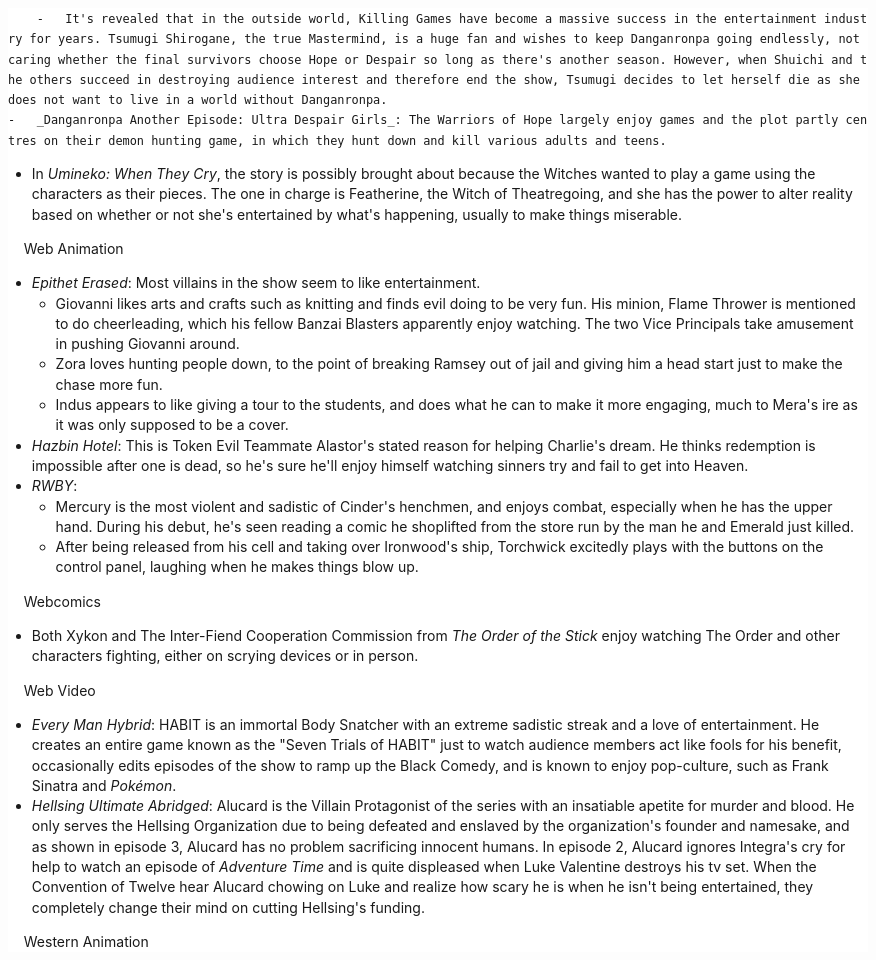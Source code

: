         -   It's revealed that in the outside world, Killing Games have become a massive success in the entertainment industry for years. Tsumugi Shirogane, the true Mastermind, is a huge fan and wishes to keep Danganronpa going endlessly, not caring whether the final survivors choose Hope or Despair so long as there's another season. However, when Shuichi and the others succeed in destroying audience interest and therefore end the show, Tsumugi decides to let herself die as she does not want to live in a world without Danganronpa.
    -   _Danganronpa Another Episode: Ultra Despair Girls_: The Warriors of Hope largely enjoy games and the plot partly centres on their demon hunting game, in which they hunt down and kill various adults and teens.
-   In _Umineko: When They Cry_, the story is possibly brought about because the Witches wanted to play a game using the characters as their pieces. The one in charge is Featherine, the Witch of Theatregoing, and she has the power to alter reality based on whether or not she's entertained by what's happening, usually to make things miserable.

    Web Animation 

-   _Epithet Erased_: Most villains in the show seem to like entertainment.
    -   Giovanni likes arts and crafts such as knitting and finds evil doing to be very fun. His minion, Flame Thrower is mentioned to do cheerleading, which his fellow Banzai Blasters apparently enjoy watching. The two Vice Principals take amusement in pushing Giovanni around.
    -   Zora loves hunting people down, to the point of breaking Ramsey out of jail and giving him a head start just to make the chase more fun.
    -   Indus appears to like giving a tour to the students, and does what he can to make it more engaging, much to Mera's ire as it was only supposed to be a cover.
-   _Hazbin Hotel_: This is Token Evil Teammate Alastor's stated reason for helping Charlie's dream. He thinks redemption is impossible after one is dead, so he's sure he'll enjoy himself watching sinners try and fail to get into Heaven.
-   _RWBY_:
    -   Mercury is the most violent and sadistic of Cinder's henchmen, and enjoys combat, especially when he has the upper hand. During his debut, he's seen reading a comic he shoplifted from the store run by the man he and Emerald just killed.
    -   After being released from his cell and taking over Ironwood's ship, Torchwick excitedly plays with the buttons on the control panel, laughing when he makes things blow up.

    Webcomics 

-   Both Xykon and The Inter-Fiend Cooperation Commission from _The Order of the Stick_ enjoy watching The Order and other characters fighting, either on scrying devices or in person.

    Web Video 

-   _Every Man Hybrid_: HABIT is an immortal Body Snatcher with an extreme sadistic streak and a love of entertainment. He creates an entire game known as the "Seven Trials of HABIT" just to watch audience members act like fools for his benefit, occasionally edits episodes of the show to ramp up the Black Comedy, and is known to enjoy pop-culture, such as Frank Sinatra and _Pokémon_.
-   _Hellsing Ultimate Abridged_: Alucard is the Villain Protagonist of the series with an insatiable apetite for murder and blood. He only serves the Hellsing Organization due to being defeated and enslaved by the organization's founder and namesake, and as shown in episode 3, Alucard has no problem sacrificing innocent humans. In episode 2, Alucard ignores Integra's cry for help to watch an episode of _Adventure Time_ and is quite displeased when Luke Valentine destroys his tv set. When the Convention of Twelve hear Alucard chowing on Luke and realize how scary he is when he isn't being entertained, they completely change their mind on cutting Hellsing's funding.

    Western Animation 
